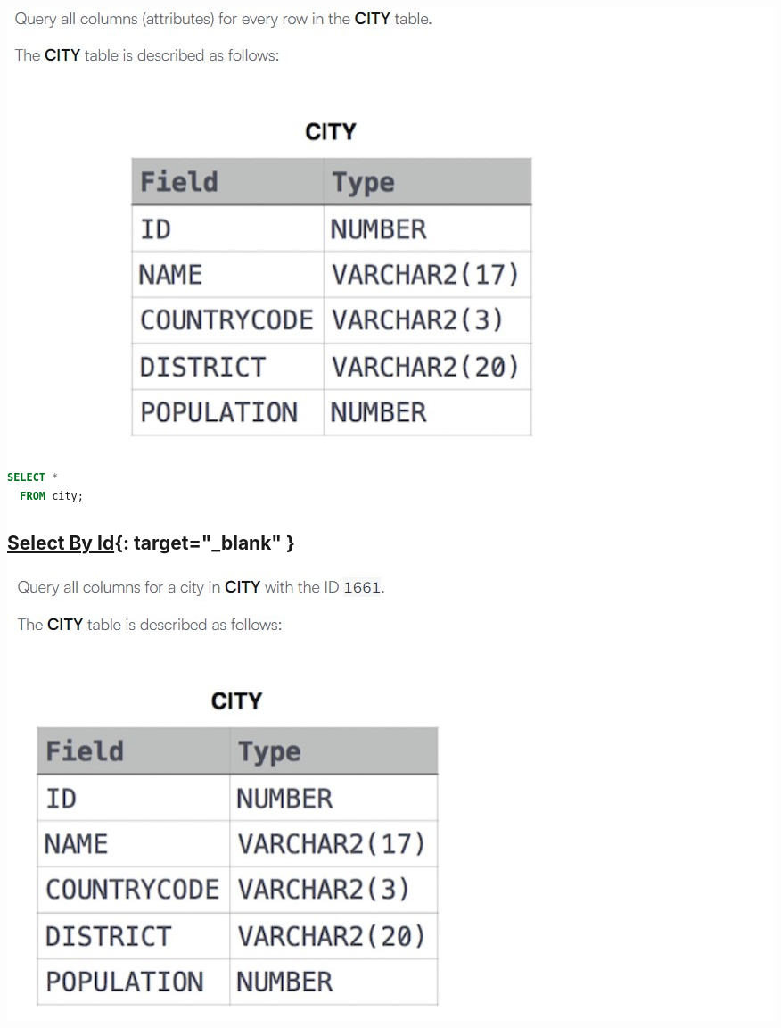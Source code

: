 ![select-all](/assets/img/posts/ps/hackerrank/prepare-sql/problems/select-all.jpg)

```sql
SELECT *
  FROM city;
```

## [Select By Id](https://www.hackerrank.com/challenges/select-by-id/problem?isFullScreen=true){: target="_blank" }

![select-by-id](/assets/img/posts/ps/hackerrank/prepare-sql/problems/select-by-id.jpg)
